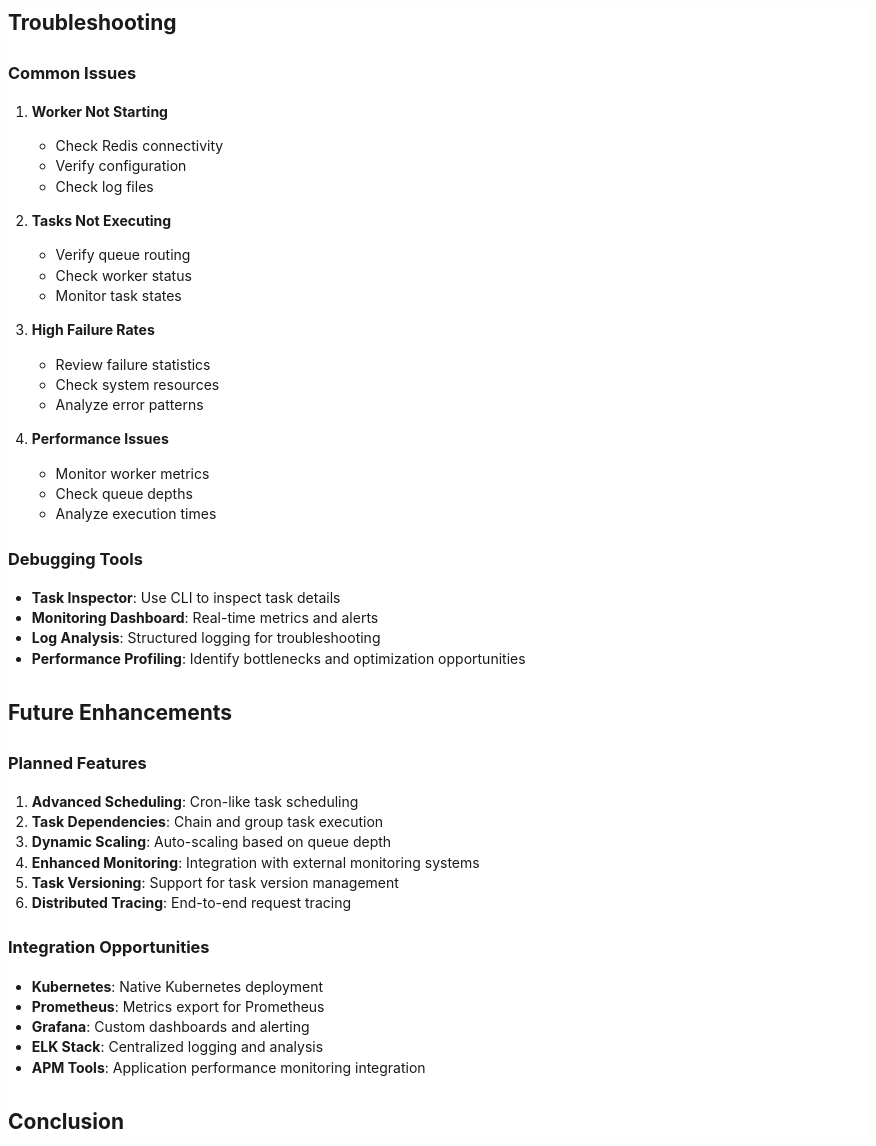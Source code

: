 ## Troubleshooting

### Common Issues

1. **Worker Not Starting**
   - Check Redis connectivity
   - Verify configuration
   - Check log files

2. **Tasks Not Executing**
   - Verify queue routing
   - Check worker status
   - Monitor task states

3. **High Failure Rates**
   - Review failure statistics
   - Check system resources
   - Analyze error patterns

4. **Performance Issues**
   - Monitor worker metrics
   - Check queue depths
   - Analyze execution times

### Debugging Tools

- **Task Inspector**: Use CLI to inspect task details
- **Monitoring Dashboard**: Real-time metrics and alerts
- **Log Analysis**: Structured logging for troubleshooting
- **Performance Profiling**: Identify bottlenecks and optimization opportunities

## Future Enhancements

### Planned Features

1. **Advanced Scheduling**: Cron-like task scheduling
2. **Task Dependencies**: Chain and group task execution
3. **Dynamic Scaling**: Auto-scaling based on queue depth
4. **Enhanced Monitoring**: Integration with external monitoring systems
5. **Task Versioning**: Support for task version management
6. **Distributed Tracing**: End-to-end request tracing

### Integration Opportunities

- **Kubernetes**: Native Kubernetes deployment
- **Prometheus**: Metrics export for Prometheus
- **Grafana**: Custom dashboards and alerting
- **ELK Stack**: Centralized logging and analysis
- **APM Tools**: Application performance monitoring integration

## Conclusion
